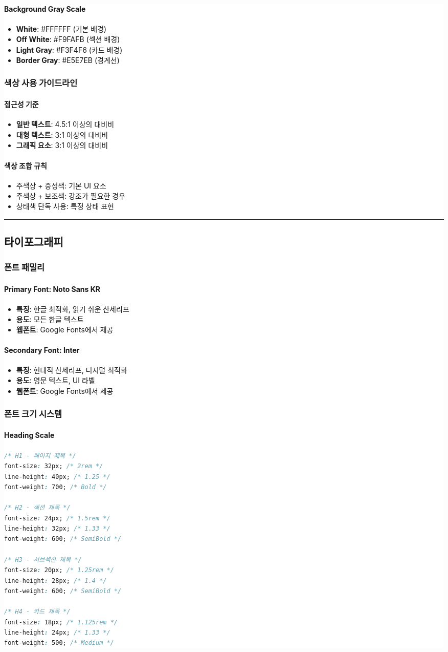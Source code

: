 #### Background Gray Scale  
- **White**: #FFFFFF (기본 배경)
- **Off White**: #F9FAFB (섹션 배경)
- **Light Gray**: #F3F4F6 (카드 배경)
- **Border Gray**: #E5E7EB (경계선)

### 색상 사용 가이드라인

#### 접근성 기준
- **일반 텍스트**: 4.5:1 이상의 대비비
- **대형 텍스트**: 3:1 이상의 대비비
- **그래픽 요소**: 3:1 이상의 대비비

#### 색상 조합 규칙
- 주색상 + 중성색: 기본 UI 요소
- 주색상 + 보조색: 강조가 필요한 경우
- 상태색 단독 사용: 특정 상태 표현

---

## 타이포그래피

### 폰트 패밀리

#### Primary Font: Noto Sans KR
- **특징**: 한글 최적화, 읽기 쉬운 산세리프
- **용도**: 모든 한글 텍스트
- **웹폰트**: Google Fonts에서 제공

#### Secondary Font: Inter  
- **특징**: 현대적 산세리프, 디지털 최적화
- **용도**: 영문 텍스트, UI 라벨
- **웹폰트**: Google Fonts에서 제공

### 폰트 크기 시스템

#### Heading Scale
```css
/* H1 - 페이지 제목 */
font-size: 32px; /* 2rem */
line-height: 40px; /* 1.25 */
font-weight: 700; /* Bold */

/* H2 - 섹션 제목 */  
font-size: 24px; /* 1.5rem */
line-height: 32px; /* 1.33 */
font-weight: 600; /* SemiBold */

/* H3 - 서브섹션 제목 */
font-size: 20px; /* 1.25rem */
line-height: 28px; /* 1.4 */
font-weight: 600; /* SemiBold */

/* H4 - 카드 제목 */
font-size: 18px; /* 1.125rem */
line-height: 24px; /* 1.33 */
font-weight: 500; /* Medium */
```
